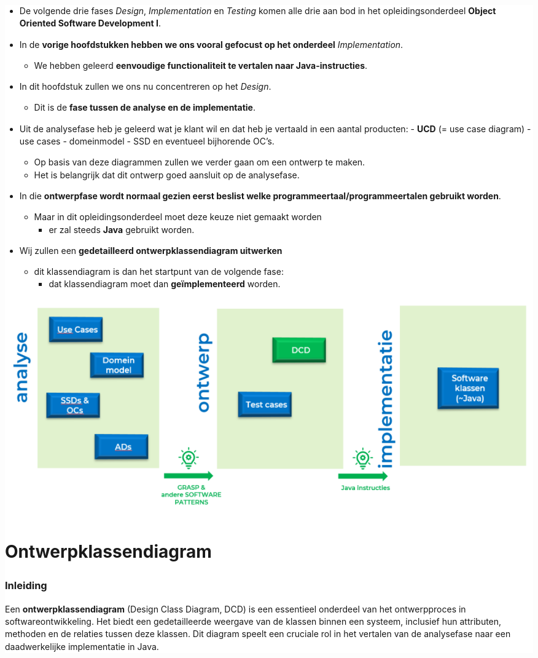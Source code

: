 - De volgende drie fases *Design*, *Implementation* en *Testing* komen alle drie aan bod in het opleidingsonderdeel **Object Oriented Software Development I**.  

- In de **vorige hoofdstukken hebben we ons vooral gefocust op het onderdeel** *Implementation*. 
	- We hebben geleerd **eenvoudige functionaliteit te vertalen naar Java-instructies**. 
 
- In dit hoofdstuk zullen we ons nu concentreren op het *Design*.
	- Dit is de **fase tussen de analyse en de implementatie**. 
	
- Uit de analysefase heb je geleerd wat je klant wil en dat heb je vertaald in een aantal producten: 
		- **UCD** (= use case diagram)
		- use cases
		- domeinmodel
		- SSD en eventueel bijhorende OC’s. 
	- Op basis van deze diagrammen zullen we verder gaan om een ontwerp te maken. 
	- Het is belangrijk dat dit ontwerp goed aansluit op de analysefase.

* In die **ontwerpfase wordt normaal gezien eerst beslist welke programmeertaal/programmeertalen gebruikt worden**.
	* Maar in dit opleidingsonderdeel moet deze keuze niet gemaakt worden
		* er zal steeds **Java** gebruikt worden. 

* Wij zullen een **gedetailleerd ontwerpklassendiagram uitwerken** 
	* dit klassendiagram is dan het startpunt van de volgende fase: 
		* dat klassendiagram moet dan **geïmplementeerd** worden.

![](./attachments/20250105230514.png)
# Ontwerpklassendiagram

### Inleiding

Een **ontwerpklassendiagram** (Design Class Diagram, DCD) is een essentieel onderdeel van het ontwerpproces in softwareontwikkeling. Het biedt een gedetailleerde weergave van de klassen binnen een systeem, inclusief hun attributen, methoden en de relaties tussen deze klassen. Dit diagram speelt een cruciale rol in het vertalen van de analysefase naar een daadwerkelijke implementatie in Java.
